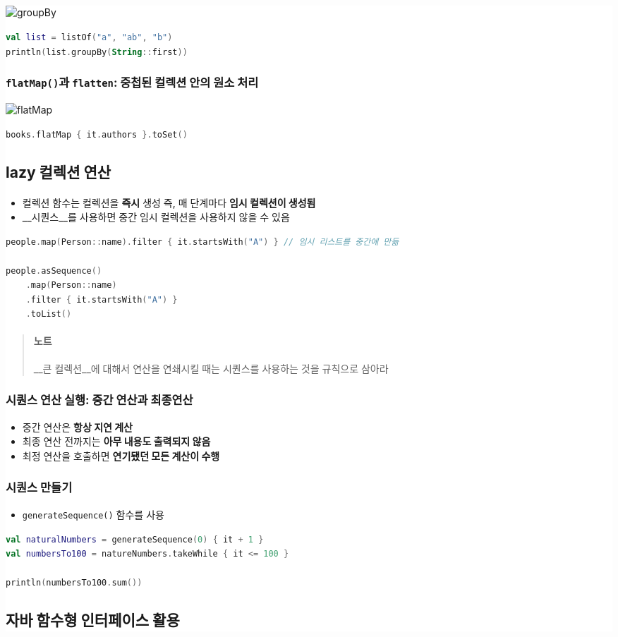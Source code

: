 ![groupBy](/Users/bladek/Naver/bladek/images/groupBy.png)

```kotlin
val list = listOf("a", "ab", "b")
println(list.groupBy(String::first))
```

### `flatMap()`과 `flatten`: 중첩된 컬렉션 안의 원소 처리

![flatMap](/Users/bladek/Naver/bladek/images/flatMap.png)

```kotlin
books.flatMap { it.authors }.toSet()
```



## lazy 컬렉션 연산

- 컬렉션 함수는 컬렉션을 __즉시__ 생성
  즉, 매 단계마다 __임시 컬렉션이 생성됨__
- __시퀀스__를 사용하면 중간 임시 컬렉션을 사용하지 않을 수 있음

```kotlin
people.map(Person::name).filter { it.startsWith("A") } // 임시 리스트를 중간에 만듦

people.asSequence()
    .map(Person::name)
    .filter { it.startsWith("A") }
    .toList()
```

> #### 노트
>
> __큰 컬렉션__에 대해서 연산을 연쇄시킬 때는 시퀀스를 사용하는 것을 규칙으로 삼아라

### 시퀀스 연산 실행: 중간 연산과 최종연산

- 중간 연산은 __항상 지연 계산__
- 최종 연산 전까지는 __아무 내용도 출력되지 않음__
- 최정 연산을 호출하면 __연기됐던 모든 계산이 수행__

### 시퀀스 만들기

- `generateSequence()` 함수를 사용

```kotlin
val naturalNumbers = generateSequence(0) { it + 1 }
val numbersTo100 = natureNumbers.takeWhile { it <= 100 }

println(numbersTo100.sum())
```



## 자바 함수형 인터페이스 활용
